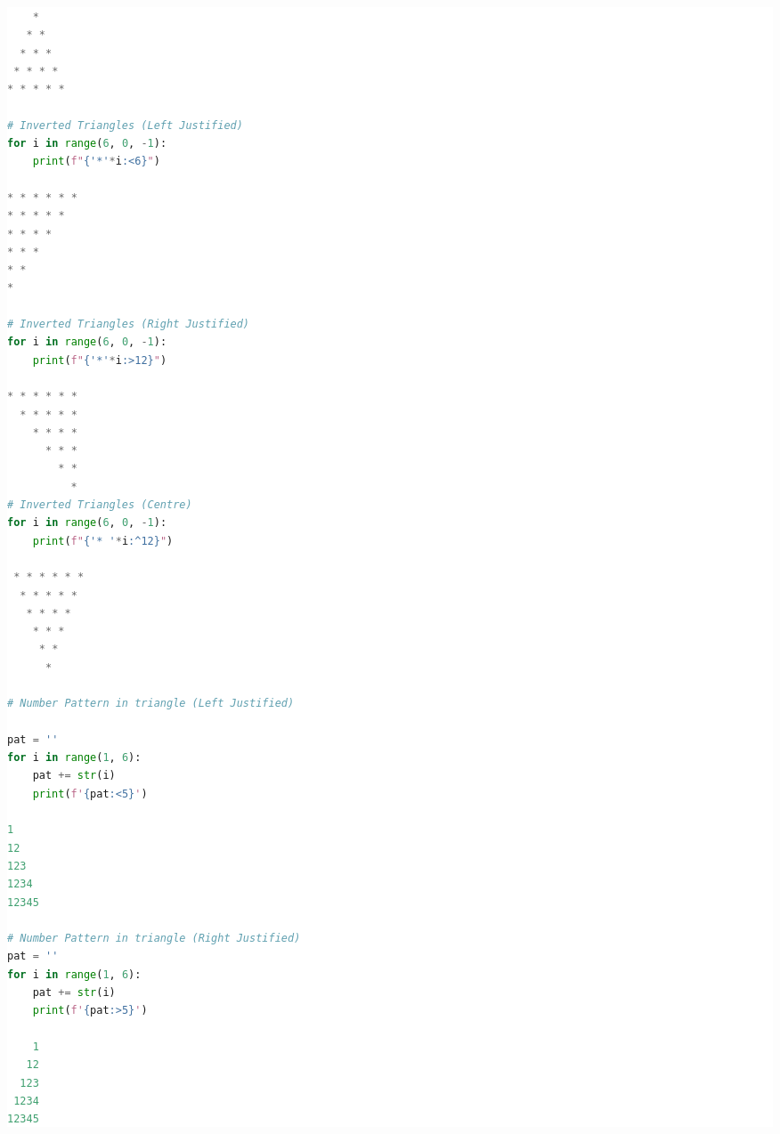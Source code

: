 ```python
    *     
   * *    
  * * *   
 * * * *  
* * * * * 

# Inverted Triangles (Left Justified)
for i in range(6, 0, -1):
    print(f"{'*'*i:<6}")

* * * * * * 
* * * * * 
* * * * 
* * * 
* *   
*   

# Inverted Triangles (Right Justified)
for i in range(6, 0, -1):
    print(f"{'*'*i:>12}")

* * * * * * 
  * * * * * 
    * * * * 
      * * * 
        * * 
          * 
# Inverted Triangles (Centre)
for i in range(6, 0, -1):
    print(f"{'* '*i:^12}")

 * * * * * *
  * * * * * 
   * * * *  
    * * *   
     * *    
      * 

# Number Pattern in triangle (Left Justified)

pat = ''
for i in range(1, 6):
    pat += str(i)
    print(f'{pat:<5}')

1    
12   
123  
1234 
12345

# Number Pattern in triangle (Right Justified)
pat = ''
for i in range(1, 6):
    pat += str(i)
    print(f'{pat:>5}')

    1
   12
  123
 1234
12345

```